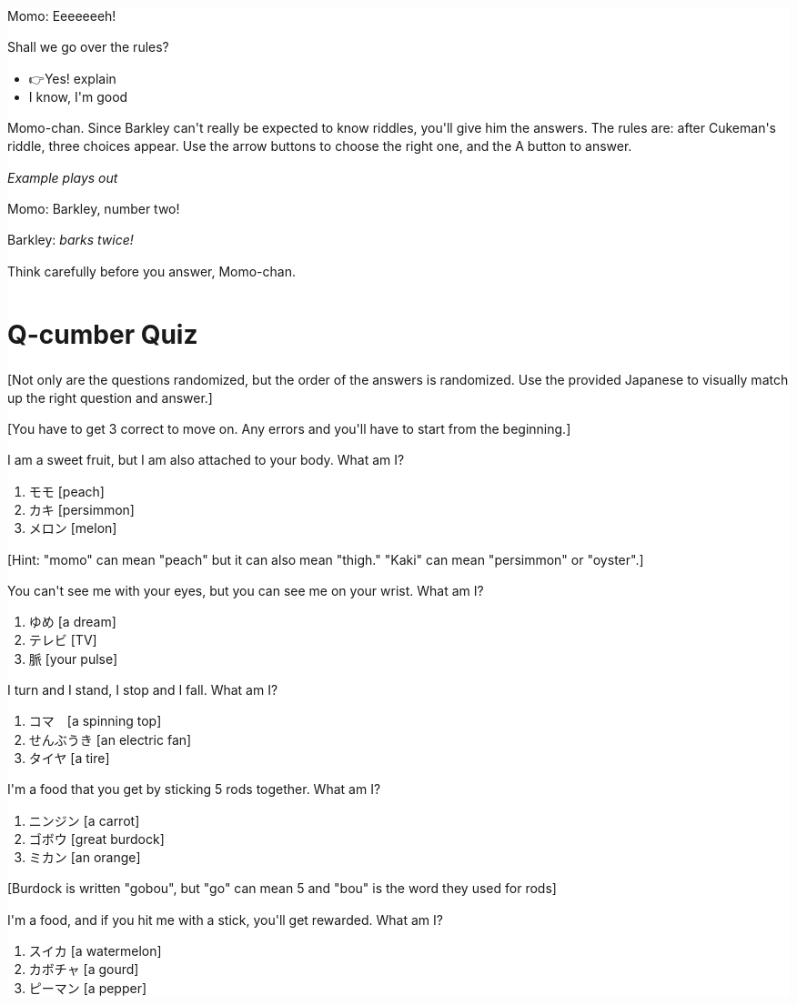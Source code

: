 Momo: Eeeeeeeh!


Shall we go over the rules?

* 👉Yes! explain
* I know, I'm good

Momo-chan. Since Barkley can't really be expected to know riddles, you'll give him the answers. The rules are: after Cukeman's riddle, three choices appear. Use the arrow buttons to choose the right one, and the A button to answer.

*Example plays out*

Momo: Barkley, number two!

Barkley: *barks twice!*

Think carefully before you answer, Momo-chan.

# Q-cumber Quiz

[Not only are the questions randomized, but the order of the answers is randomized. Use the provided Japanese to visually match up the right question and answer.]

[You have to get 3 correct to move on. Any errors and you'll have to start from the beginning.]

I am a sweet fruit, but I am also attached to your body. What am I?

1. モモ [peach]
2. カキ [persimmon]
3. メロン [melon]

[Hint: "momo" can mean "peach" but it can also mean "thigh." "Kaki" can mean "persimmon" or "oyster".]

You can't see me with your eyes, but you can see me on your wrist. What am I?

1. ゆめ [a dream]
2. テレビ [TV]
3. 脈 [your pulse]

I turn and I stand, I stop and I fall. What am I?

1. コマ　[a spinning top]
2. せんぶうき [an electric fan]
3. タイヤ [a tire]

I'm a food that you get by sticking 5 rods together. What am I?

1. ニンジン [a carrot]
2. ゴボウ [great burdock]
3. ミカン [an orange]

[Burdock is written "gobou", but "go" can mean 5 and "bou" is the word they used for rods]

I'm a food, and if you hit me with a stick, you'll get rewarded. What am I?

1. スイカ [a watermelon]
2. カボチャ [a gourd]
3. ピーマン [a pepper]

